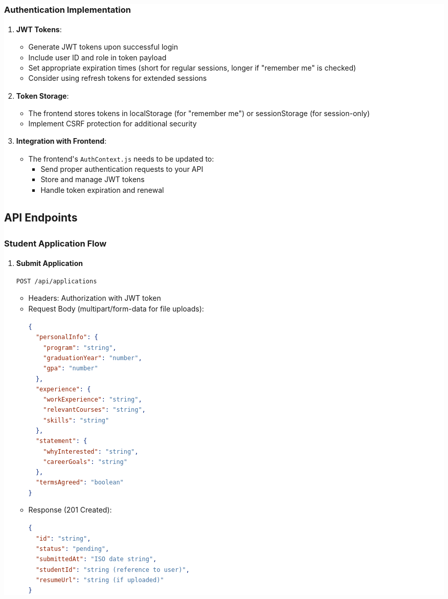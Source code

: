 ### Authentication Implementation

1. **JWT Tokens**:
   - Generate JWT tokens upon successful login
   - Include user ID and role in token payload
   - Set appropriate expiration times (short for regular sessions, longer if "remember me" is checked)
   - Consider using refresh tokens for extended sessions

2. **Token Storage**:
   - The frontend stores tokens in localStorage (for "remember me") or sessionStorage (for session-only)
   - Implement CSRF protection for additional security

3. **Integration with Frontend**:
   - The frontend's `AuthContext.js` needs to be updated to:
     - Send proper authentication requests to your API
     - Store and manage JWT tokens
     - Handle token expiration and renewal

## API Endpoints

### Student Application Flow

1. **Submit Application**
   ```
   POST /api/applications
   ```
   - Headers: Authorization with JWT token
   - Request Body (multipart/form-data for file uploads):
     ```json
     {
       "personalInfo": {
         "program": "string",
         "graduationYear": "number",
         "gpa": "number"
       },
       "experience": {
         "workExperience": "string",
         "relevantCourses": "string",
         "skills": "string"
       },
       "statement": {
         "whyInterested": "string",
         "careerGoals": "string"
       },
       "termsAgreed": "boolean"
     }
     ```
   - Response (201 Created):
     ```json
     {
       "id": "string",
       "status": "pending",
       "submittedAt": "ISO date string",
       "studentId": "string (reference to user)",
       "resumeUrl": "string (if uploaded)"
     }
     ```
